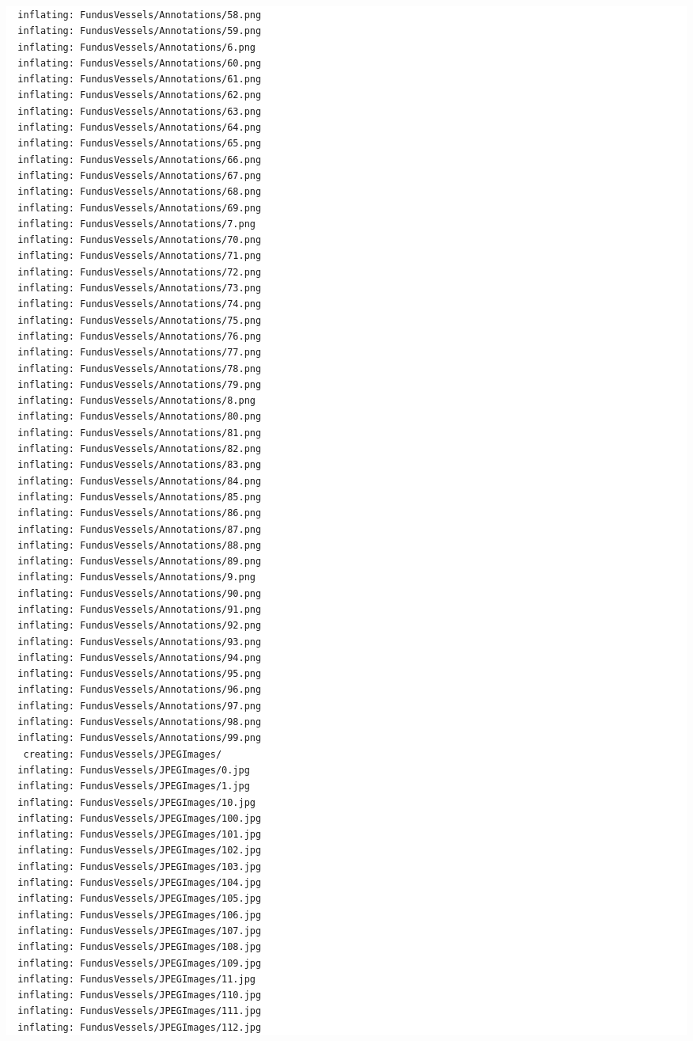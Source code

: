       inflating: FundusVessels/Annotations/58.png  
      inflating: FundusVessels/Annotations/59.png  
      inflating: FundusVessels/Annotations/6.png  
      inflating: FundusVessels/Annotations/60.png  
      inflating: FundusVessels/Annotations/61.png  
      inflating: FundusVessels/Annotations/62.png  
      inflating: FundusVessels/Annotations/63.png  
      inflating: FundusVessels/Annotations/64.png  
      inflating: FundusVessels/Annotations/65.png  
      inflating: FundusVessels/Annotations/66.png  
      inflating: FundusVessels/Annotations/67.png  
      inflating: FundusVessels/Annotations/68.png  
      inflating: FundusVessels/Annotations/69.png  
      inflating: FundusVessels/Annotations/7.png  
      inflating: FundusVessels/Annotations/70.png  
      inflating: FundusVessels/Annotations/71.png  
      inflating: FundusVessels/Annotations/72.png  
      inflating: FundusVessels/Annotations/73.png  
      inflating: FundusVessels/Annotations/74.png  
      inflating: FundusVessels/Annotations/75.png  
      inflating: FundusVessels/Annotations/76.png  
      inflating: FundusVessels/Annotations/77.png  
      inflating: FundusVessels/Annotations/78.png  
      inflating: FundusVessels/Annotations/79.png  
      inflating: FundusVessels/Annotations/8.png  
      inflating: FundusVessels/Annotations/80.png  
      inflating: FundusVessels/Annotations/81.png  
      inflating: FundusVessels/Annotations/82.png  
      inflating: FundusVessels/Annotations/83.png  
      inflating: FundusVessels/Annotations/84.png  
      inflating: FundusVessels/Annotations/85.png  
      inflating: FundusVessels/Annotations/86.png  
      inflating: FundusVessels/Annotations/87.png  
      inflating: FundusVessels/Annotations/88.png  
      inflating: FundusVessels/Annotations/89.png  
      inflating: FundusVessels/Annotations/9.png  
      inflating: FundusVessels/Annotations/90.png  
      inflating: FundusVessels/Annotations/91.png  
      inflating: FundusVessels/Annotations/92.png  
      inflating: FundusVessels/Annotations/93.png  
      inflating: FundusVessels/Annotations/94.png  
      inflating: FundusVessels/Annotations/95.png  
      inflating: FundusVessels/Annotations/96.png  
      inflating: FundusVessels/Annotations/97.png  
      inflating: FundusVessels/Annotations/98.png  
      inflating: FundusVessels/Annotations/99.png  
       creating: FundusVessels/JPEGImages/
      inflating: FundusVessels/JPEGImages/0.jpg  
      inflating: FundusVessels/JPEGImages/1.jpg  
      inflating: FundusVessels/JPEGImages/10.jpg  
      inflating: FundusVessels/JPEGImages/100.jpg  
      inflating: FundusVessels/JPEGImages/101.jpg  
      inflating: FundusVessels/JPEGImages/102.jpg  
      inflating: FundusVessels/JPEGImages/103.jpg  
      inflating: FundusVessels/JPEGImages/104.jpg  
      inflating: FundusVessels/JPEGImages/105.jpg  
      inflating: FundusVessels/JPEGImages/106.jpg  
      inflating: FundusVessels/JPEGImages/107.jpg  
      inflating: FundusVessels/JPEGImages/108.jpg  
      inflating: FundusVessels/JPEGImages/109.jpg  
      inflating: FundusVessels/JPEGImages/11.jpg  
      inflating: FundusVessels/JPEGImages/110.jpg  
      inflating: FundusVessels/JPEGImages/111.jpg  
      inflating: FundusVessels/JPEGImages/112.jpg  